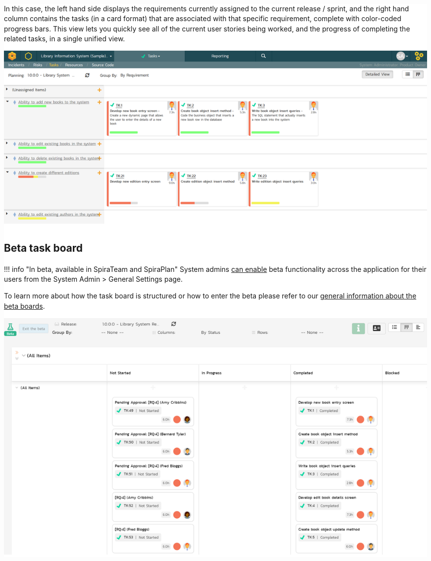 In this case, the left hand side displays the requirements currently assigned to the current release / sprint, and the right hand column contains the tasks (in a card format) that are associated with that specific requirement, complete with color-coded progress bars. This view lets you quickly see all of the current user stories being worked, and the progress of completing the related tasks, in a single unified view.

![](img/task-board-by-requirement.png)



[^folder-url]: when navigating to folders (for all artifacts that support them), the URL in your browser's address bar will change. Each folder has a unique, sharable URL that you can give to someone to display the list of artifacts with the appropriate folder selected. You can also open up multiple folders in different browser tabs and easily toggle between them from the same browser.


## Beta task board
!!! info "In beta, available in SpiraTeam and SpiraPlan"
    System admins [can enable](../../Spira-Administration-Guide/System/#general-settings) beta functionality across the application for their users from the System Admin > General Settings page.

To learn more about how the task board is structured or how to enter the beta please refer to our [general information about the beta boards](../Application-Wide/#beta-boards).

![task board](img/task-board-overview.png)


[^active-release]: any release / sprint / phase with a status that is *not* "Closed", "Deferred", or "Cancelled".
